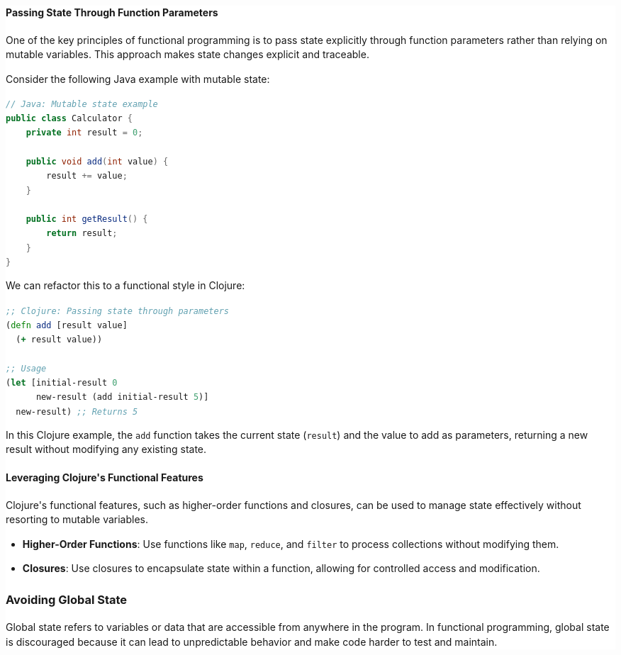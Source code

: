 #### Passing State Through Function Parameters

One of the key principles of functional programming is to pass state explicitly through function parameters rather than relying on mutable variables. This approach makes state changes explicit and traceable.

Consider the following Java example with mutable state:

```java
// Java: Mutable state example
public class Calculator {
    private int result = 0;

    public void add(int value) {
        result += value;
    }

    public int getResult() {
        return result;
    }
}
```

We can refactor this to a functional style in Clojure:

```clojure
;; Clojure: Passing state through parameters
(defn add [result value]
  (+ result value))

;; Usage
(let [initial-result 0
      new-result (add initial-result 5)]
  new-result) ;; Returns 5
```

In this Clojure example, the `add` function takes the current state (`result`) and the value to add as parameters, returning a new result without modifying any existing state.

#### Leveraging Clojure's Functional Features

Clojure's functional features, such as higher-order functions and closures, can be used to manage state effectively without resorting to mutable variables.

- **Higher-Order Functions**: Use functions like `map`, `reduce`, and `filter` to process collections without modifying them.

- **Closures**: Use closures to encapsulate state within a function, allowing for controlled access and modification.

### Avoiding Global State

Global state refers to variables or data that are accessible from anywhere in the program. In functional programming, global state is discouraged because it can lead to unpredictable behavior and make code harder to test and maintain.
